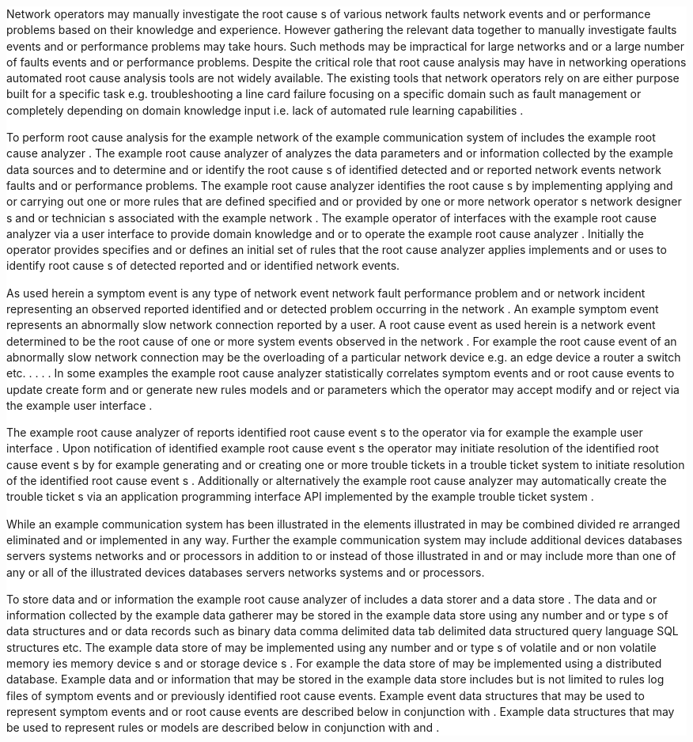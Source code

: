 Network operators may manually investigate the root cause s of various network faults network events and or performance problems based on their knowledge and experience. However gathering the relevant data together to manually investigate faults events and or performance problems may take hours. Such methods may be impractical for large networks and or a large number of faults events and or performance problems. Despite the critical role that root cause analysis may have in networking operations automated root cause analysis tools are not widely available. The existing tools that network operators rely on are either purpose built for a specific task e.g. troubleshooting a line card failure focusing on a specific domain such as fault management or completely depending on domain knowledge input i.e. lack of automated rule learning capabilities .

To perform root cause analysis for the example network of the example communication system of includes the example root cause analyzer . The example root cause analyzer of analyzes the data parameters and or information collected by the example data sources and to determine and or identify the root cause s of identified detected and or reported network events network faults and or performance problems. The example root cause analyzer identifies the root cause s by implementing applying and or carrying out one or more rules that are defined specified and or provided by one or more network operator s network designer s and or technician s associated with the example network . The example operator of interfaces with the example root cause analyzer via a user interface to provide domain knowledge and or to operate the example root cause analyzer . Initially the operator provides specifies and or defines an initial set of rules that the root cause analyzer applies implements and or uses to identify root cause s of detected reported and or identified network events.

As used herein a symptom event is any type of network event network fault performance problem and or network incident representing an observed reported identified and or detected problem occurring in the network . An example symptom event represents an abnormally slow network connection reported by a user. A root cause event as used herein is a network event determined to be the root cause of one or more system events observed in the network . For example the root cause event of an abnormally slow network connection may be the overloading of a particular network device e.g. an edge device a router a switch etc. . . . . In some examples the example root cause analyzer statistically correlates symptom events and or root cause events to update create form and or generate new rules models and or parameters which the operator may accept modify and or reject via the example user interface .

The example root cause analyzer of reports identified root cause event s to the operator via for example the example user interface . Upon notification of identified example root cause event s the operator may initiate resolution of the identified root cause event s by for example generating and or creating one or more trouble tickets in a trouble ticket system to initiate resolution of the identified root cause event s . Additionally or alternatively the example root cause analyzer may automatically create the trouble ticket s via an application programming interface API implemented by the example trouble ticket system .

While an example communication system has been illustrated in the elements illustrated in may be combined divided re arranged eliminated and or implemented in any way. Further the example communication system may include additional devices databases servers systems networks and or processors in addition to or instead of those illustrated in and or may include more than one of any or all of the illustrated devices databases servers networks systems and or processors.

To store data and or information the example root cause analyzer of includes a data storer and a data store . The data and or information collected by the example data gatherer may be stored in the example data store using any number and or type s of data structures and or data records such as binary data comma delimited data tab delimited data structured query language SQL structures etc. The example data store of may be implemented using any number and or type s of volatile and or non volatile memory ies memory device s and or storage device s . For example the data store of may be implemented using a distributed database. Example data and or information that may be stored in the example data store includes but is not limited to rules log files of symptom events and or previously identified root cause events. Example event data structures that may be used to represent symptom events and or root cause events are described below in conjunction with . Example data structures that may be used to represent rules or models are described below in conjunction with and .
